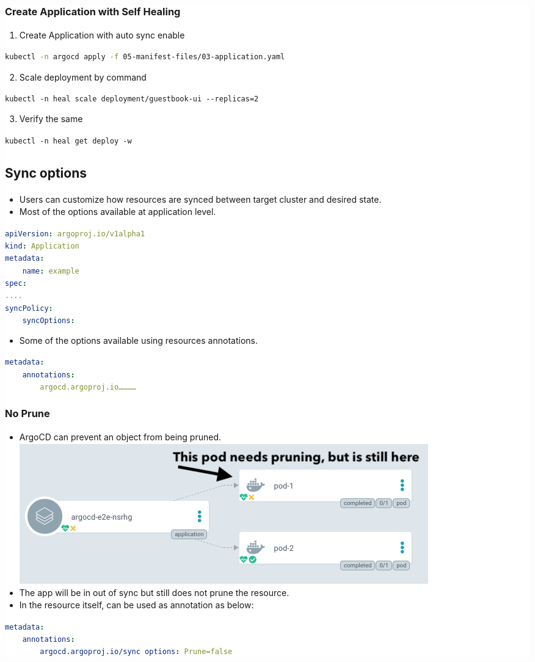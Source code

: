 ### Create Application with Self Healing
1. Create Application with auto sync enable
```sh
kubectl -n argocd apply -f 05-manifest-files/03-application.yaml
```
2. Scale deployment by command
```
kubectl -n heal scale deployment/guestbook-ui --replicas=2
```
3. Verify the same
```
kubectl -n heal get deploy -w
```

## Sync options
- Users can customize how resources are synced between target cluster and desired state.
- Most of the options available at application level.
```yml
apiVersion: argoproj.io/v1alpha1
kind: Application
metadata:
    name: example
spec:
....
syncPolicy:
    syncOptions:
```
- Some of the options available using resources annotations.
```yml
metadata:
    annotations:
        argocd.argoproj.io…………
```
### No Prune
- ArgoCD can prevent an object from being pruned.
![alt text](image-7.png)
- The app will be in out of sync but still does not prune the resource.
- In the resource itself, can be used as annotation as below:
```yml
metadata:
    annotations:
        argocd.argoproj.io/sync options: Prune=false
```
